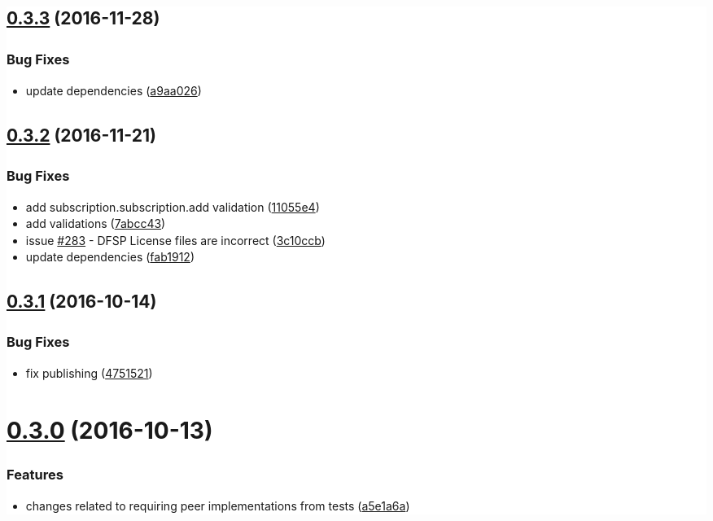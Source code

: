 

<a name="0.3.3"></a>
## [0.3.3](https://github.com/softwaregroup-bg/@leveloneproject/dfsp-subscription/compare/v0.3.2...v0.3.3) (2016-11-28)


### Bug Fixes

* update dependencies ([a9aa026](https://github.com/softwaregroup-bg/@leveloneproject/dfsp-subscription/commit/a9aa026))



<a name="0.3.2"></a>
## [0.3.2](https://github.com/softwaregroup-bg/@leveloneproject/dfsp-subscription/compare/v0.3.1...v0.3.2) (2016-11-21)


### Bug Fixes

* add subscription.subscription.add validation ([11055e4](https://github.com/softwaregroup-bg/@leveloneproject/dfsp-subscription/commit/11055e4))
* add validations ([7abcc43](https://github.com/softwaregroup-bg/@leveloneproject/dfsp-subscription/commit/7abcc43))
* issue [#283](https://github.com/LevelOneProject/dfsp-subscription/issues/283) - DFSP License files are incorrect ([3c10ccb](https://github.com/softwaregroup-bg/@leveloneproject/dfsp-subscription/commit/3c10ccb))
* update dependencies ([fab1912](https://github.com/softwaregroup-bg/@leveloneproject/dfsp-subscription/commit/fab1912))



<a name="0.3.1"></a>
## [0.3.1](https://github.com/softwaregroup-bg/@leveloneproject/dfsp-subscription/compare/v0.3.0...v0.3.1) (2016-10-14)


### Bug Fixes

* fix publishing ([4751521](https://github.com/softwaregroup-bg/@leveloneproject/dfsp-subscription/commit/4751521))



<a name="0.3.0"></a>
# [0.3.0](https://github.com/softwaregroup-bg/@leveloneproject/dfsp-subscription/compare/v0.2.1...v0.3.0) (2016-10-13)


### Features

* changes related to requiring peer implementations from tests ([a5e1a6a](https://github.com/softwaregroup-bg/@leveloneproject/dfsp-subscription/commit/a5e1a6a))
